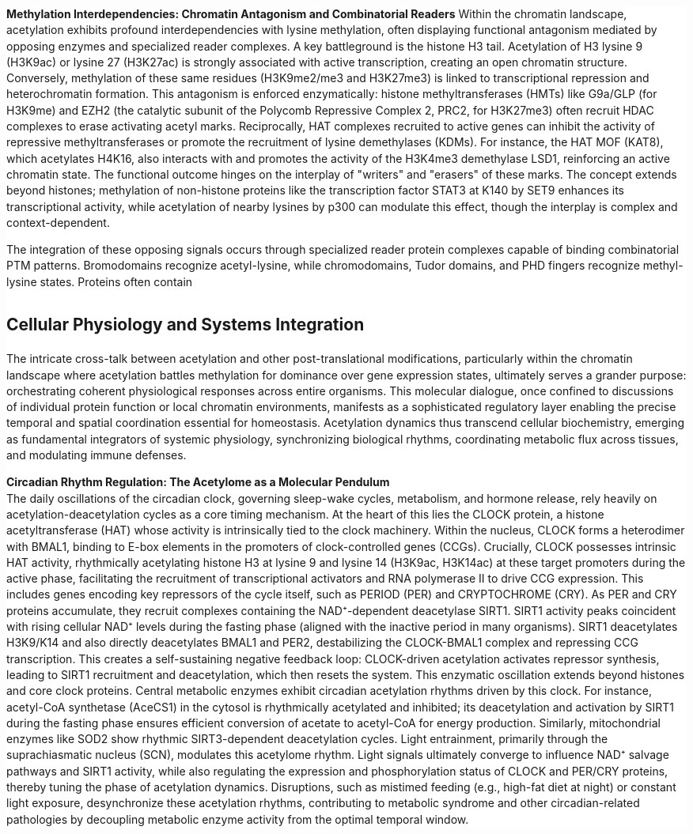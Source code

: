 **Methylation Interdependencies: Chromatin Antagonism and Combinatorial Readers**
Within the chromatin landscape, acetylation exhibits profound interdependencies with lysine methylation, often displaying functional antagonism mediated by opposing enzymes and specialized reader complexes. A key battleground is the histone H3 tail. Acetylation of H3 lysine 9 (H3K9ac) or lysine 27 (H3K27ac) is strongly associated with active transcription, creating an open chromatin structure. Conversely, methylation of these same residues (H3K9me2/me3 and H3K27me3) is linked to transcriptional repression and heterochromatin formation. This antagonism is enforced enzymatically: histone methyltransferases (HMTs) like G9a/GLP (for H3K9me) and EZH2 (the catalytic subunit of the Polycomb Repressive Complex 2, PRC2, for H3K27me3) often recruit HDAC complexes to erase activating acetyl marks. Reciprocally, HAT complexes recruited to active genes can inhibit the activity of repressive methyltransferases or promote the recruitment of lysine demethylases (KDMs). For instance, the HAT MOF (KAT8), which acetylates H4K16, also interacts with and promotes the activity of the H3K4me3 demethylase LSD1, reinforcing an active chromatin state. The functional outcome hinges on the interplay of "writers" and "erasers" of these marks. The concept extends beyond histones; methylation of non-histone proteins like the transcription factor STAT3 at K140 by SET9 enhances its transcriptional activity, while acetylation of nearby lysines by p300 can modulate this effect, though the interplay is complex and context-dependent.

The integration of these opposing signals occurs through specialized reader protein complexes capable of binding combinatorial PTM patterns. Bromodomains recognize acetyl-lysine, while chromodomains, Tudor domains, and PHD fingers recognize methyl-lysine states. Proteins often contain

## Cellular Physiology and Systems Integration

The intricate cross-talk between acetylation and other post-translational modifications, particularly within the chromatin landscape where acetylation battles methylation for dominance over gene expression states, ultimately serves a grander purpose: orchestrating coherent physiological responses across entire organisms. This molecular dialogue, once confined to discussions of individual protein function or local chromatin environments, manifests as a sophisticated regulatory layer enabling the precise temporal and spatial coordination essential for homeostasis. Acetylation dynamics thus transcend cellular biochemistry, emerging as fundamental integrators of systemic physiology, synchronizing biological rhythms, coordinating metabolic flux across tissues, and modulating immune defenses.

**Circadian Rhythm Regulation: The Acetylome as a Molecular Pendulum**  
The daily oscillations of the circadian clock, governing sleep-wake cycles, metabolism, and hormone release, rely heavily on acetylation-deacetylation cycles as a core timing mechanism. At the heart of this lies the CLOCK protein, a histone acetyltransferase (HAT) whose activity is intrinsically tied to the clock machinery. Within the nucleus, CLOCK forms a heterodimer with BMAL1, binding to E-box elements in the promoters of clock-controlled genes (CCGs). Crucially, CLOCK possesses intrinsic HAT activity, rhythmically acetylating histone H3 at lysine 9 and lysine 14 (H3K9ac, H3K14ac) at these target promoters during the active phase, facilitating the recruitment of transcriptional activators and RNA polymerase II to drive CCG expression. This includes genes encoding key repressors of the cycle itself, such as PERIOD (PER) and CRYPTOCHROME (CRY). As PER and CRY proteins accumulate, they recruit complexes containing the NAD⁺-dependent deacetylase SIRT1. SIRT1 activity peaks coincident with rising cellular NAD⁺ levels during the fasting phase (aligned with the inactive period in many organisms). SIRT1 deacetylates H3K9/K14 and also directly deacetylates BMAL1 and PER2, destabilizing the CLOCK-BMAL1 complex and repressing CCG transcription. This creates a self-sustaining negative feedback loop: CLOCK-driven acetylation activates repressor synthesis, leading to SIRT1 recruitment and deacetylation, which then resets the system. This enzymatic oscillation extends beyond histones and core clock proteins. Central metabolic enzymes exhibit circadian acetylation rhythms driven by this clock. For instance, acetyl-CoA synthetase (AceCS1) in the cytosol is rhythmically acetylated and inhibited; its deacetylation and activation by SIRT1 during the fasting phase ensures efficient conversion of acetate to acetyl-CoA for energy production. Similarly, mitochondrial enzymes like SOD2 show rhythmic SIRT3-dependent deacetylation cycles. Light entrainment, primarily through the suprachiasmatic nucleus (SCN), modulates this acetylome rhythm. Light signals ultimately converge to influence NAD⁺ salvage pathways and SIRT1 activity, while also regulating the expression and phosphorylation status of CLOCK and PER/CRY proteins, thereby tuning the phase of acetylation dynamics. Disruptions, such as mistimed feeding (e.g., high-fat diet at night) or constant light exposure, desynchronize these acetylation rhythms, contributing to metabolic syndrome and other circadian-related pathologies by decoupling metabolic enzyme activity from the optimal temporal window.
